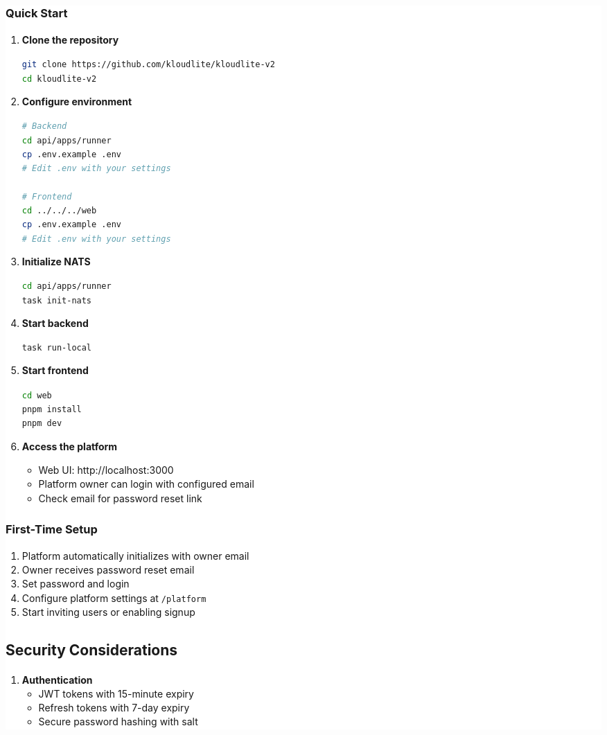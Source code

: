 ### Quick Start

1. **Clone the repository**
   ```bash
   git clone https://github.com/kloudlite/kloudlite-v2
   cd kloudlite-v2
   ```

2. **Configure environment**
   ```bash
   # Backend
   cd api/apps/runner
   cp .env.example .env
   # Edit .env with your settings
   
   # Frontend
   cd ../../../web
   cp .env.example .env
   # Edit .env with your settings
   ```

3. **Initialize NATS**
   ```bash
   cd api/apps/runner
   task init-nats
   ```

4. **Start backend**
   ```bash
   task run-local
   ```

5. **Start frontend**
   ```bash
   cd web
   pnpm install
   pnpm dev
   ```

6. **Access the platform**
   - Web UI: http://localhost:3000
   - Platform owner can login with configured email
   - Check email for password reset link

### First-Time Setup

1. Platform automatically initializes with owner email
2. Owner receives password reset email
3. Set password and login
4. Configure platform settings at `/platform`
5. Start inviting users or enabling signup

## Security Considerations

1. **Authentication**
   - JWT tokens with 15-minute expiry
   - Refresh tokens with 7-day expiry
   - Secure password hashing with salt
